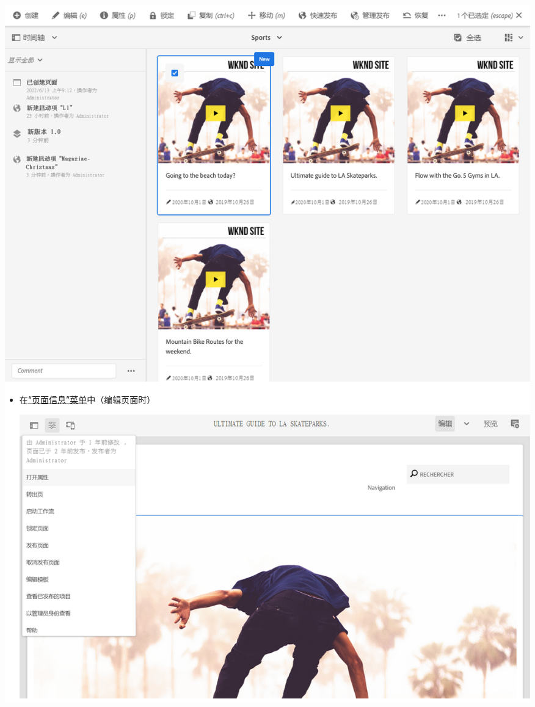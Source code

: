   ![时间线视图中的发布状态](/help/sites-cloud/authoring/assets/publishing-status-timeline.png)

* 在[“页面信息”菜单](/help/sites-cloud/authoring/fundamentals/environment-tools.md#page-information)中（编辑页面时）

  ![“页面信息”菜单中的发布状态](/help/sites-cloud/authoring/assets/publishing-status-page-information.png)
